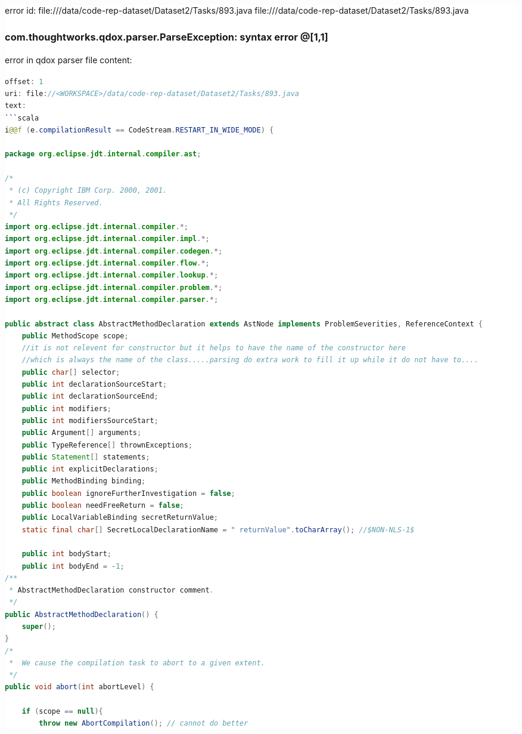 error id: file://<WORKSPACE>/data/code-rep-dataset/Dataset2/Tasks/893.java
file://<WORKSPACE>/data/code-rep-dataset/Dataset2/Tasks/893.java
### com.thoughtworks.qdox.parser.ParseException: syntax error @[1,1]

error in qdox parser
file content:
```java
offset: 1
uri: file://<WORKSPACE>/data/code-rep-dataset/Dataset2/Tasks/893.java
text:
```scala
i@@f (e.compilationResult == CodeStream.RESTART_IN_WIDE_MODE) {

package org.eclipse.jdt.internal.compiler.ast;

/*
 * (c) Copyright IBM Corp. 2000, 2001.
 * All Rights Reserved.
 */
import org.eclipse.jdt.internal.compiler.*;
import org.eclipse.jdt.internal.compiler.impl.*;
import org.eclipse.jdt.internal.compiler.codegen.*;
import org.eclipse.jdt.internal.compiler.flow.*;
import org.eclipse.jdt.internal.compiler.lookup.*;
import org.eclipse.jdt.internal.compiler.problem.*;
import org.eclipse.jdt.internal.compiler.parser.*;

public abstract class AbstractMethodDeclaration extends AstNode implements ProblemSeverities, ReferenceContext {
	public MethodScope scope;
	//it is not relevent for constructor but it helps to have the name of the constructor here 
	//which is always the name of the class.....parsing do extra work to fill it up while it do not have to....
	public char[] selector;
	public int declarationSourceStart;
	public int declarationSourceEnd;
	public int modifiers;
	public int modifiersSourceStart;
	public Argument[] arguments;
	public TypeReference[] thrownExceptions;
	public Statement[] statements;
	public int explicitDeclarations;
	public MethodBinding binding;
	public boolean ignoreFurtherInvestigation = false;
	public boolean needFreeReturn = false;
	public LocalVariableBinding secretReturnValue;
	static final char[] SecretLocalDeclarationName = " returnValue".toCharArray(); //$NON-NLS-1$

	public int bodyStart;
	public int bodyEnd = -1;
/**
 * AbstractMethodDeclaration constructor comment.
 */
public AbstractMethodDeclaration() {
	super();
}
/*
 *	We cause the compilation task to abort to a given extent.
 */
public void abort(int abortLevel) {

	if (scope == null){
		throw new AbortCompilation(); // cannot do better
```